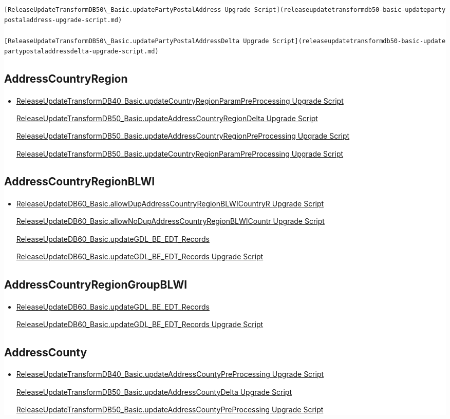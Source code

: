     [ReleaseUpdateTransformDB50\_Basic.updatePartyPostalAddress Upgrade Script](releaseupdatetransformdb50-basic-updatepartypostaladdress-upgrade-script.md)
    
    [ReleaseUpdateTransformDB50\_Basic.updatePartyPostalAddressDelta Upgrade Script](releaseupdatetransformdb50-basic-updatepartypostaladdressdelta-upgrade-script.md)

## AddressCountryRegion

  -  
    [ReleaseUpdateTransformDB40\_Basic.updateCountryRegionParamPreProcessing Upgrade Script](releaseupdatetransformdb40-basic-updatecountryregionparampreprocessing-upgrade-script.md)
    
    [ReleaseUpdateTransformDB50\_Basic.updateAddressCountryRegionDelta Upgrade Script](releaseupdatetransformdb50-basic-updateaddresscountryregiondelta-upgrade-script.md)
    
    [ReleaseUpdateTransformDB50\_Basic.updateAddressCountryRegionPreProcessing Upgrade Script](releaseupdatetransformdb50-basic-updateaddresscountryregionpreprocessing-upgrade-script.md)
    
    [ReleaseUpdateTransformDB50\_Basic.updateCountryRegionParamPreProcessing Upgrade Script](releaseupdatetransformdb50-basic-updatecountryregionparampreprocessing-upgrade-script.md)

## AddressCountryRegionBLWI

  -  
    [ReleaseUpdateDB60\_Basic.allowDupAddressCountryRegionBLWICountryR Upgrade Script](releaseupdatedb60-basic-allowdupaddresscountryregionblwicountryr-upgrade-script.md)
    
    [ReleaseUpdateDB60\_Basic.allowNoDupAddressCountryRegionBLWICountr Upgrade Script](releaseupdatedb60-basic-allownodupaddresscountryregionblwicountr-upgrade-script.md)
    
    [ReleaseUpdateDB60\_Basic.updateGDL\_BE\_EDT\_Records](releaseupdatedb60-basic-updategdl-be-edt-records.md)
    
    [ReleaseUpdateDB60\_Basic.updateGDL\_BE\_EDT\_Records Upgrade Script](releaseupdatedb60-basic-updategdl-be-edt-records-upgrade-script.md)

## AddressCountryRegionGroupBLWI

  -  
    [ReleaseUpdateDB60\_Basic.updateGDL\_BE\_EDT\_Records](releaseupdatedb60-basic-updategdl-be-edt-records.md)
    
    [ReleaseUpdateDB60\_Basic.updateGDL\_BE\_EDT\_Records Upgrade Script](releaseupdatedb60-basic-updategdl-be-edt-records-upgrade-script.md)

## AddressCounty

  -  
    [ReleaseUpdateTransformDB40\_Basic.updateAddressCountyPreProcessing Upgrade Script](releaseupdatetransformdb40-basic-updateaddresscountypreprocessing-upgrade-script.md)
    
    [ReleaseUpdateTransformDB50\_Basic.updateAddressCountyDelta Upgrade Script](releaseupdatetransformdb50-basic-updateaddresscountydelta-upgrade-script.md)
    
    [ReleaseUpdateTransformDB50\_Basic.updateAddressCountyPreProcessing Upgrade Script](releaseupdatetransformdb50-basic-updateaddresscountypreprocessing-upgrade-script.md)
